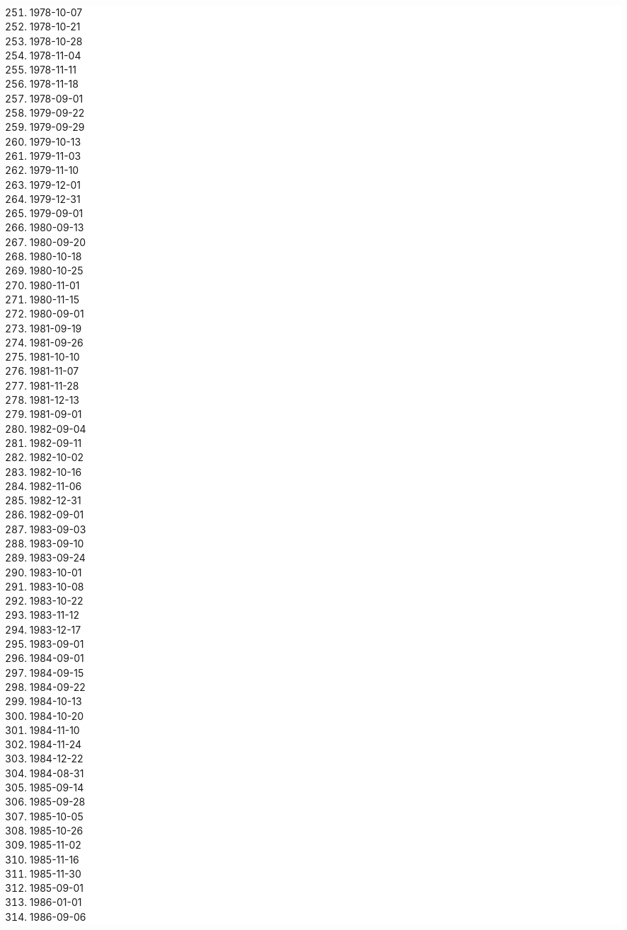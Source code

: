 251. 1978-10-07
252. 1978-10-21
253. 1978-10-28
254. 1978-11-04
255. 1978-11-11
256. 1978-11-18
257. 1978-09-01
258. 1979-09-22
259. 1979-09-29
260. 1979-10-13
261. 1979-11-03
262. 1979-11-10
263. 1979-12-01
264. 1979-12-31
265. 1979-09-01
266. 1980-09-13
267. 1980-09-20
268. 1980-10-18
269. 1980-10-25
270. 1980-11-01
271. 1980-11-15
272. 1980-09-01
273. 1981-09-19
274. 1981-09-26
275. 1981-10-10
276. 1981-11-07
277. 1981-11-28
278. 1981-12-13
279. 1981-09-01
280. 1982-09-04
281. 1982-09-11
282. 1982-10-02
283. 1982-10-16
284. 1982-11-06
285. 1982-12-31
286. 1982-09-01
287. 1983-09-03
288. 1983-09-10
289. 1983-09-24
290. 1983-10-01
291. 1983-10-08
292. 1983-10-22
293. 1983-11-12
294. 1983-12-17
295. 1983-09-01
296. 1984-09-01
297. 1984-09-15
298. 1984-09-22
299. 1984-10-13
300. 1984-10-20
301. 1984-11-10
302. 1984-11-24
303. 1984-12-22
304. 1984-08-31
305. 1985-09-14
306. 1985-09-28
307. 1985-10-05
308. 1985-10-26
309. 1985-11-02
310. 1985-11-16
311. 1985-11-30
312. 1985-09-01
313. 1986-01-01
314. 1986-09-06